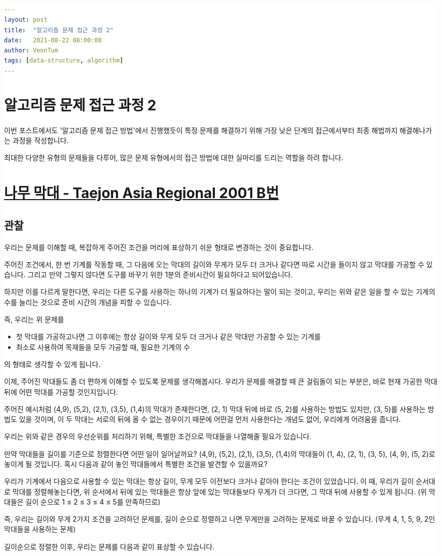 ```yaml
---
layout: post
title:  "알고리즘 문제 접근 과정 2"
date:   2021-08-22 08:00:00
author: VennTum
tags: [data-structure, algorithm]
---
```


# 알고리즘 문제 접근 과정 2

이번 포스트에서도 '알고리즘 문제 접근 방법'에서 진행했듯이 특정 문제를 해결하기 위해 가장 낮은 단계의 접근에서부터 최종 해법까지 해결해나가는 과정을 작성합니다.

최대한 다양한 유형의 문제들을 다루어, 많은 문제 유형에서의 접근 방법에 대한 실마리를 드리는 역할을 하려 합니다.

# [나무 막대 - Taejon Asia Regional 2001 B번](https://www.acmicpc.net/problem/7344)

## 관찰

우리는 문제를 이해할 때, 복잡하게 주어진 조건을 머리에 표상하기 쉬운 형태로 변경하는 것이 중요합니다.

주어진 조건에서, 한 번 기계를 작동할 때, 그 다음에 오는 막대의 길이와 무게가 모두 더 크거나 같다면 따로 시간을 들이지 않고 막대를 가공할 수 있습니다. 그리고 만약 그렇지 않다면 도구를 바꾸기 위한 1분의 준비시간이 필요하다고 되어있습니다.

하지만 이를 다르게 말한다면, 우리는 다른 도구를 사용하는 하나의 기계가 더 필요하다는 말이 되는 것이고, 우리는 위와 같은 일을 할 수 있는 기계의 수를 늘리는 것으로 준비 시간의 개념을 피할 수 있습니다.

즉, 우리는 위 문제를

- 첫 막대를 가공하고나면 그 이후에는 항상 길이와 무게 모두 더 크거나 같은 막대만 가공할 수 있는 기계를
- 최소로 사용하여 목재들을 모두 가공할 때, 필요한 기계의 수

의 형태로 생각할 수 있게 됩니다.

이제, 주어진 막대들도 좀 더 편하게 이해할 수 있도록 문제를 생각해봅시다. 우리가 문제를 해결할 때 큰 걸림돌이 되는 부분은, 바로 현재 가공한 막대 뒤에 어떤 막대를 가공할 것인지입니다. 

주어진 예시처럼 (4,9), (5,2), (2,1), (3,5), (1,4)의 막대가 존재한다면, (2, 1) 막대 뒤에 바로 (5, 2)를 사용하는 방법도 있지만, (3, 5)를 사용하는 방법도 있을 것이며, 이 두 막대는 서로의 뒤에 올 수 없는 경우이기 때문에 어떤걸 먼저 사용한다는 개념도 없어, 우리에게 어려움을 줍니다.

우리는 위와 같은 경우의 우선순위를 처리하기 위해, 특별한 조건으로 막대들을 나열해줄 필요가 있습니다.

만약 막대들을 길이를 기준으로 정렬한다면 어떤 일이 일어날까요? (4,9), (5,2), (2,1), (3,5), (1,4)의 막대들이 (1, 4), (2, 1), (3, 5), (4, 9), (5, 2)로 놓이게 될 것입니다. 혹시 다음과 같이 놓인 막대들에서 특별한 조건을 발견할 수 있을까요?

우리가 기계에서 다음으로 사용할 수 있는 막대는 항상 길이, 무게 모두 이전보다 크거나 같아야 한다는 조건이 있었습니다. 이 때, 우리가 길이 순서대로 막대를 정렬해놓는다면, 위 순서에서 뒤에 있는 막대들은 항상 앞에 있는 막대들보다 무게가 더 크다면, 그 막대 뒤에 사용할 수 있게 됩니다. (위 막대들은 길이 순으로 1 ≤ 2 ≤ 3 ≤ 4 ≤ 5를 만족하므로)

즉, 우리는 길이와 무게 2가지 조건을 고려하던 문제를, 길이 순으로 정렬하고 나면 무게만을 고려하는 문제로 바꿀 수 있습니다. (무게 4, 1, 5, 9, 2인 막대들을 사용하는 문제)

길이순으로 정렬한 이후, 우리는 문제를 다음과 같이 표상할 수 있습니다.
